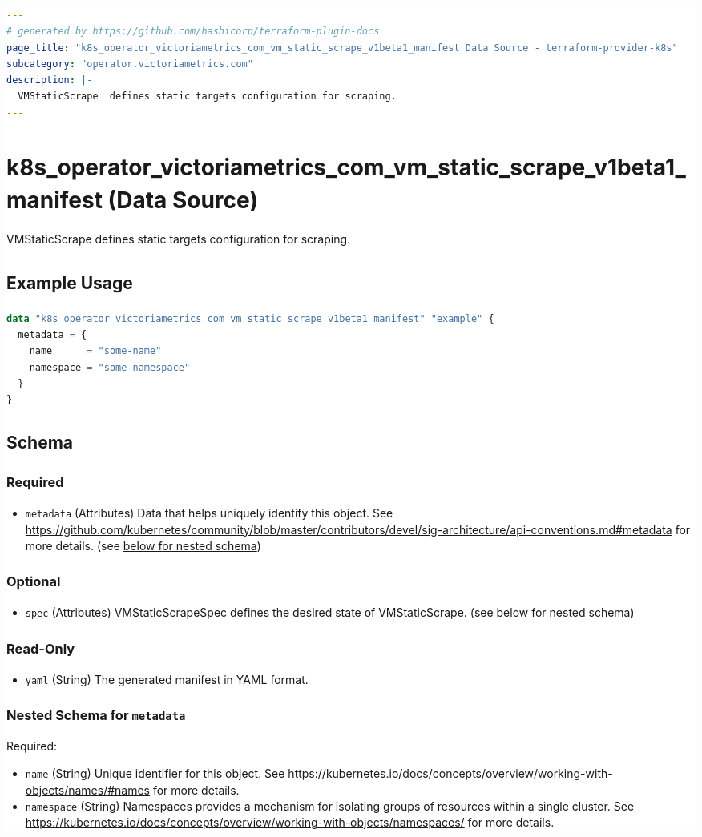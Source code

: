 ```yaml
---
# generated by https://github.com/hashicorp/terraform-plugin-docs
page_title: "k8s_operator_victoriametrics_com_vm_static_scrape_v1beta1_manifest Data Source - terraform-provider-k8s"
subcategory: "operator.victoriametrics.com"
description: |-
  VMStaticScrape  defines static targets configuration for scraping.
---
```


# k8s_operator_victoriametrics_com_vm_static_scrape_v1beta1_manifest (Data Source)

VMStaticScrape  defines static targets configuration for scraping.

## Example Usage

```terraform
data "k8s_operator_victoriametrics_com_vm_static_scrape_v1beta1_manifest" "example" {
  metadata = {
    name      = "some-name"
    namespace = "some-namespace"
  }
}
```


## Schema

### Required

- `metadata` (Attributes) Data that helps uniquely identify this object. See https://github.com/kubernetes/community/blob/master/contributors/devel/sig-architecture/api-conventions.md#metadata for more details. (see [below for nested schema](#nestedatt--metadata))

### Optional

- `spec` (Attributes) VMStaticScrapeSpec defines the desired state of VMStaticScrape. (see [below for nested schema](#nestedatt--spec))

### Read-Only

- `yaml` (String) The generated manifest in YAML format.

<a id="nestedatt--metadata"></a>
### Nested Schema for `metadata`

Required:

- `name` (String) Unique identifier for this object. See https://kubernetes.io/docs/concepts/overview/working-with-objects/names/#names for more details.
- `namespace` (String) Namespaces provides a mechanism for isolating groups of resources within a single cluster. See https://kubernetes.io/docs/concepts/overview/working-with-objects/namespaces/ for more details.

